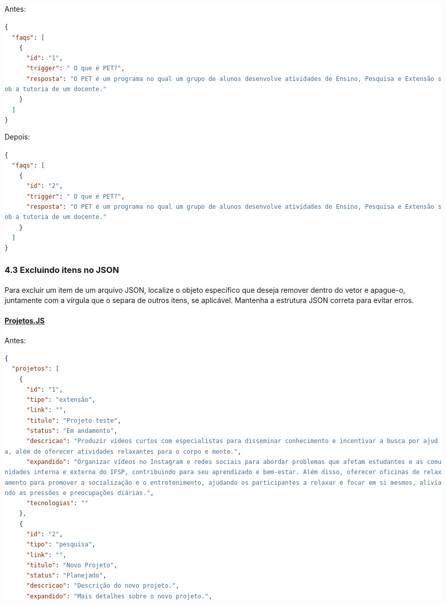 Antes:

```json
{
  "faqs": [
    {
      "id": "1",
      "trigger": " O que é PET?",
      "resposta": "O PET é um programa no qual um grupo de alunos desenvolve atividades de Ensino, Pesquisa e Extensão sob a tutoria de um docente."
    }
  ]
}
```

Depois:

```json
{
  "faqs": [
    {
      "id": "2",
      "trigger": " O que é PET?",
      "resposta": "O PET é um programa no qual um grupo de alunos desenvolve atividades de Ensino, Pesquisa e Extensão sob a tutoria de um docente."
    }
  ]
}
```

### 4.3 Excluindo itens no JSON

Para excluir um item de um arquivo JSON, localize o objeto específico que deseja remover dentro do vetor e apague-o, juntamente com a vírgula que o separa de outros itens, se aplicável. Mantenha a estrutura JSON correta para evitar erros.

#### [Projetos.JS](https://github.com/pet-ads/homepage-pet-qui/blob/main/public/data/projetos.json)

Antes:

```json
{
  "projetos": [
    {
      "id": "1",
      "tipo": "extensão",
      "link": "",
      "titulo": "Projeto teste",
      "status": "Em andamento",
      "descricao": "Produzir vídeos curtos com especialistas para disseminar conhecimento e incentivar a busca por ajuda, além de oferecer atividades relaxantes para o corpo e mente.",
      "expandido": "Organizar vídeos no Instagram e redes sociais para abordar problemas que afetam estudantes e as comunidades interna e externa do IFSP, contribuindo para seu aprendizado e bem-estar. Além disso, oferecer oficinas de relaxamento para promover a socialização e o entretenimento, ajudando os participantes a relaxar e focar em si mesmos, aliviando as pressões e preocupações diárias.",
      "tecnologias": ""
    },
    {
      "id": "2",
      "tipo": "pesquisa",
      "link": "",
      "titulo": "Novo Projeto",
      "status": "Planejado",
      "descricao": "Descrição do novo projeto.",
      "expandido": "Mais detalhes sobre o novo projeto.",
```
